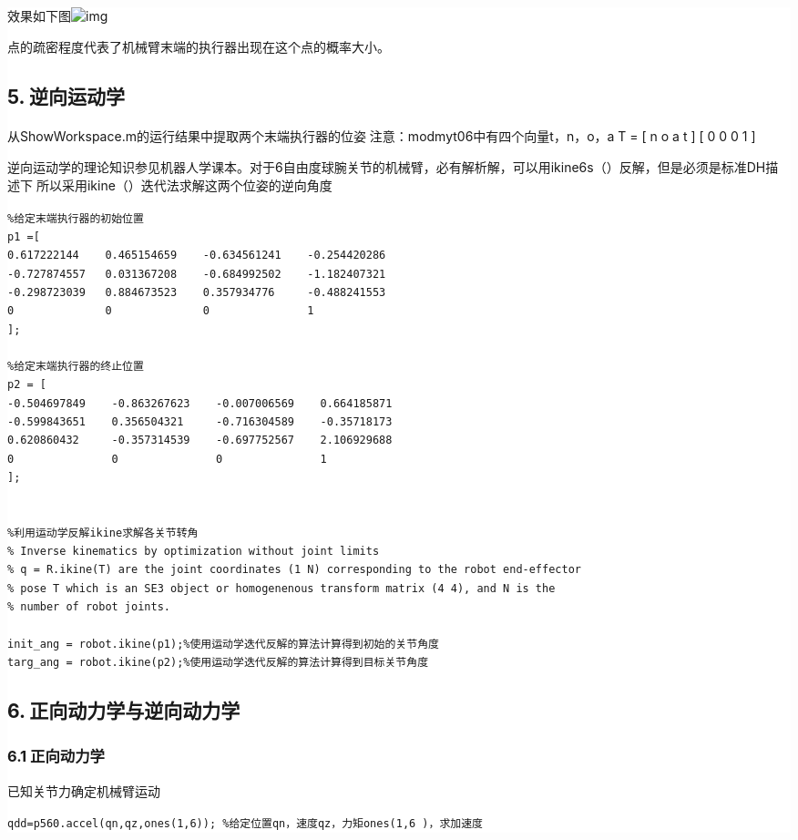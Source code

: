 效果如下图![img](https://img2018.cnblogs.com/blog/1723614/201906/1723614-20190624155313927-1118326241.png)

点的疏密程度代表了机械臂末端的执行器出现在这个点的概率大小。

## 5. 逆向运动学

从ShowWorkspace.m的运行结果中提取两个末端执行器的位姿
注意：modmyt06中有四个向量t，n，o，a
T = [ n o a t ]
[ 0 0 0 1 ]

逆向运动学的理论知识参见机器人学课本。对于6自由度球腕关节的机械臂，必有解析解，可以用ikine6s（）反解，但是必须是标准DH描述下
所以采用ikine（）迭代法求解这两个位姿的逆向角度

```
%给定末端执行器的初始位置
p1 =[
0.617222144    0.465154659    -0.634561241    -0.254420286
-0.727874557   0.031367208	  -0.684992502	  -1.182407321
-0.298723039   0.884673523	  0.357934776	  -0.488241553
0	           0	          0	              1
];

%给定末端执行器的终止位置
p2 = [
-0.504697849	-0.863267623	-0.007006569	0.664185871
-0.599843651	0.356504321	    -0.716304589	-0.35718173
0.620860432	    -0.357314539	-0.697752567	2.106929688
0	            0	            0	            1    
];


%利用运动学反解ikine求解各关节转角
% Inverse kinematics by optimization without joint limits
% q = R.ikine(T) are the joint coordinates (1 N) corresponding to the robot end-effector
% pose T which is an SE3 object or homogenenous transform matrix (4 4), and N is the
% number of robot joints.

init_ang = robot.ikine(p1);%使用运动学迭代反解的算法计算得到初始的关节角度
targ_ang = robot.ikine(p2);%使用运动学迭代反解的算法计算得到目标关节角度
```

## 6. 正向动力学与逆向动力学

### 6.1 正向动力学

已知关节力确定机械臂运动

```
qdd=p560.accel(qn,qz,ones(1,6)); %给定位置qn，速度qz，力矩ones(1,6 )，求加速度
```
